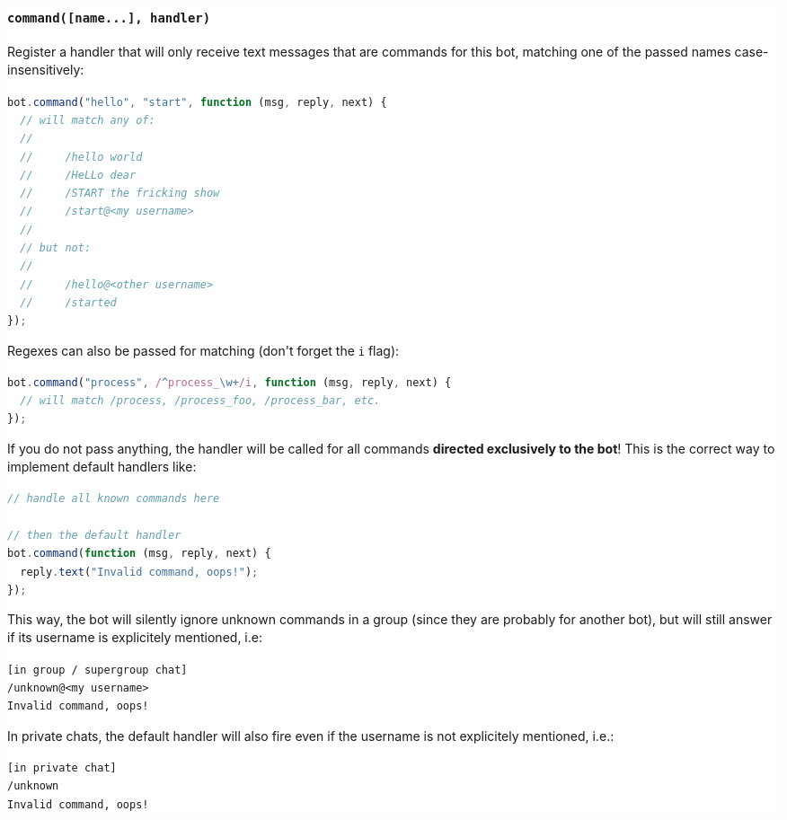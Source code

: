 ### `command([name...], handler)`

Register a handler that will only receive text messages
that are commands for this bot, matching one of the passed
names case-insensitively:

~~~ js
bot.command("hello", "start", function (msg, reply, next) {
  // will match any of:
  //
  //     /hello world
  //     /HeLLo dear
  //     /START the fricking show
  //     /start@<my username>
  //
  // but not:
  //
  //     /hello@<other username>
  //     /started
});
~~~

Regexes can also be passed for matching
(don't forget the `i` flag):

~~~ js
bot.command("process", /^process_\w+/i, function (msg, reply, next) {
  // will match /process, /process_foo, /process_bar, etc.
});
~~~

If you do not pass anything, the handler will be called for all
commands **directed exclusively to the bot**! This is the correct
way to implement default handlers like:

~~~ js
// handle all known commands here

// then the default handler
bot.command(function (msg, reply, next) {
  reply.text("Invalid command, oops!");
});
~~~

This way, the bot will silently ignore unknown commands in a group
(since they are probably for another bot), but will still answer
if its username is explicitely mentioned, i.e:

    [in group / supergroup chat]
    /unknown@<my username>
    Invalid command, oops!

In private chats, the default handler will also fire even if the
username is not explicitely mentioned, i.e.:

    [in private chat]
    /unknown
    Invalid command, oops!
